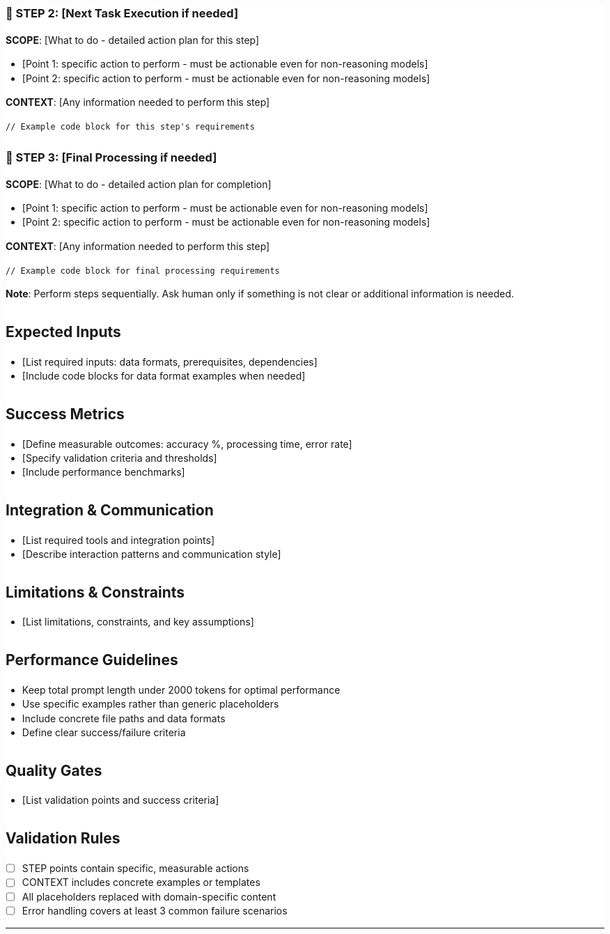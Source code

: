 ### 🔄 STEP 2: [Next Task Execution if needed]
**SCOPE**: [What to do - detailed action plan for this step]
- [Point 1: specific action to perform - must be actionable even for non-reasoning models]
- [Point 2: specific action to perform - must be actionable even for non-reasoning models]

**CONTEXT**: [Any information needed to perform this step]
```[language]
// Example code block for this step's requirements
```

### 🎯 STEP 3: [Final Processing if needed]
**SCOPE**: [What to do - detailed action plan for completion]
- [Point 1: specific action to perform - must be actionable even for non-reasoning models]
- [Point 2: specific action to perform - must be actionable even for non-reasoning models]

**CONTEXT**: [Any information needed to perform this step]
```[language]
// Example code block for final processing requirements
```

**Note**: Perform steps sequentially. Ask human only if something is not clear or additional information is needed.

## Expected Inputs
- [List required inputs: data formats, prerequisites, dependencies]
- [Include code blocks for data format examples when needed]

## Success Metrics
- [Define measurable outcomes: accuracy %, processing time, error rate]
- [Specify validation criteria and thresholds]
- [Include performance benchmarks]

## Integration & Communication
- [List required tools and integration points]
- [Describe interaction patterns and communication style]

## Limitations & Constraints
- [List limitations, constraints, and key assumptions]

## Performance Guidelines
- Keep total prompt length under 2000 tokens for optimal performance
- Use specific examples rather than generic placeholders
- Include concrete file paths and data formats
- Define clear success/failure criteria

## Quality Gates
- [List validation points and success criteria]

## Validation Rules
- [ ] STEP points contain specific, measurable actions
- [ ] CONTEXT includes concrete examples or templates
- [ ] All placeholders replaced with domain-specific content
- [ ] Error handling covers at least 3 common failure scenarios

---